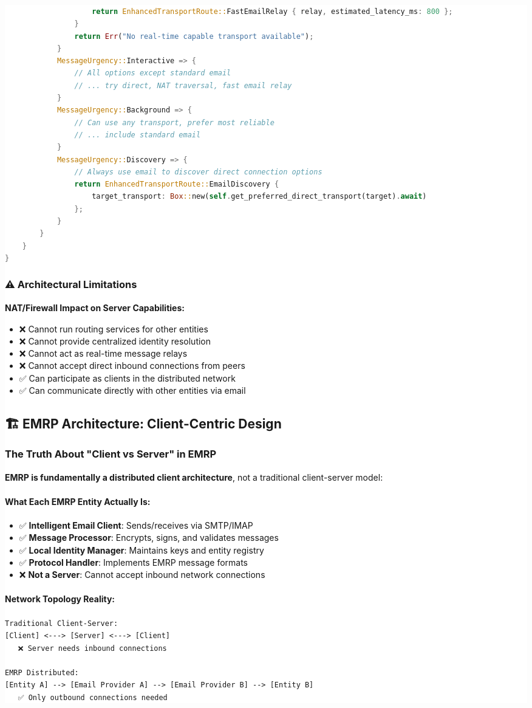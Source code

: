 ```rust
                    return EnhancedTransportRoute::FastEmailRelay { relay, estimated_latency_ms: 800 };
                }
                return Err("No real-time capable transport available");
            }
            MessageUrgency::Interactive => {
                // All options except standard email
                // ... try direct, NAT traversal, fast email relay
            }
            MessageUrgency::Background => {
                // Can use any transport, prefer most reliable
                // ... include standard email
            }
            MessageUrgency::Discovery => {
                // Always use email to discover direct connection options
                return EnhancedTransportRoute::EmailDiscovery { 
                    target_transport: Box::new(self.get_preferred_direct_transport(target).await)
                };
            }
        }
    }
}
```

### ⚠️ Architectural Limitations

**NAT/Firewall Impact on Server Capabilities:**
- ❌ Cannot run routing services for other entities
- ❌ Cannot provide centralized identity resolution
- ❌ Cannot act as real-time message relays
- ❌ Cannot accept direct inbound connections from peers
- ✅ Can participate as clients in the distributed network
- ✅ Can communicate directly with other entities via email

## 🏗️ EMRP Architecture: Client-Centric Design

### The Truth About "Client vs Server" in EMRP

**EMRP is fundamentally a distributed client architecture**, not a traditional client-server model:

#### What Each EMRP Entity Actually Is:
- ✅ **Intelligent Email Client**: Sends/receives via SMTP/IMAP
- ✅ **Message Processor**: Encrypts, signs, and validates messages
- ✅ **Local Identity Manager**: Maintains keys and entity registry
- ✅ **Protocol Handler**: Implements EMRP message formats
- ❌ **Not a Server**: Cannot accept inbound network connections

#### Network Topology Reality:
```
Traditional Client-Server:
[Client] <---> [Server] <---> [Client]
   ❌ Server needs inbound connections

EMRP Distributed:
[Entity A] --> [Email Provider A] --> [Email Provider B] --> [Entity B]
   ✅ Only outbound connections needed
```
